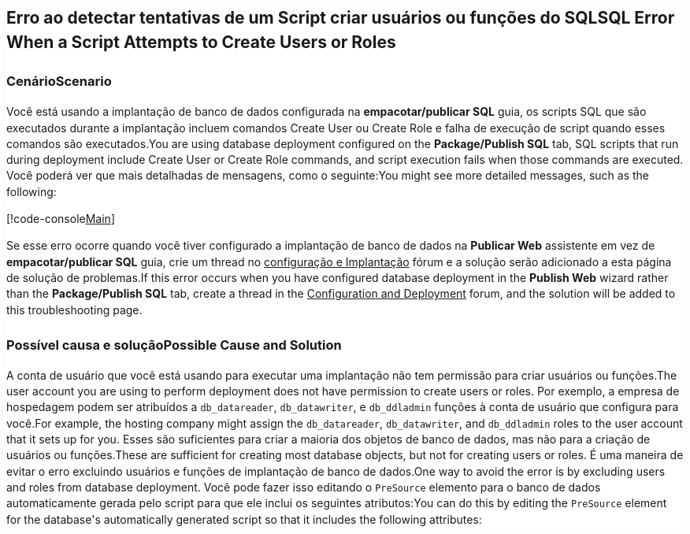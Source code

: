 
## <a name="sql-error-when-a-script-attempts-to-create-users-or-roles"></a><span data-ttu-id="b4e29-194">Erro ao detectar tentativas de um Script criar usuários ou funções do SQL</span><span class="sxs-lookup"><span data-stu-id="b4e29-194">SQL Error When a Script Attempts to Create Users or Roles</span></span>

### <a name="scenario"></a><span data-ttu-id="b4e29-195">Cenário</span><span class="sxs-lookup"><span data-stu-id="b4e29-195">Scenario</span></span>

<span data-ttu-id="b4e29-196">Você está usando a implantação de banco de dados configurada na **empacotar/publicar SQL** guia, os scripts SQL que são executados durante a implantação incluem comandos Create User ou Create Role e falha de execução de script quando esses comandos são executados.</span><span class="sxs-lookup"><span data-stu-id="b4e29-196">You are using database deployment configured on the **Package/Publish SQL** tab, SQL scripts that run during deployment include Create User or Create Role commands, and script execution fails when those commands are executed.</span></span> <span data-ttu-id="b4e29-197">Você poderá ver que mais detalhadas de mensagens, como o seguinte:</span><span class="sxs-lookup"><span data-stu-id="b4e29-197">You might see more detailed messages, such as the following:</span></span>

[!code-console[Main](deployment-to-a-hosting-provider-creating-and-installing-deployment-packages-12-of-12/samples/sample16.cmd)]

<span data-ttu-id="b4e29-198">Se esse erro ocorre quando você tiver configurado a implantação de banco de dados na **Publicar Web** assistente em vez de **empacotar/publicar SQL** guia, crie um thread no [configuração e Implantação](https://forums.asp.net/26.aspx/1?Configuration+and+Deployment) fórum e a solução serão adicionado a esta página de solução de problemas.</span><span class="sxs-lookup"><span data-stu-id="b4e29-198">If this error occurs when you have configured database deployment in the **Publish Web** wizard rather than the **Package/Publish SQL** tab, create a thread in the [Configuration and Deployment](https://forums.asp.net/26.aspx/1?Configuration+and+Deployment) forum, and the solution will be added to this troubleshooting page.</span></span>

### <a name="possible-cause-and-solution"></a><span data-ttu-id="b4e29-199">Possível causa e solução</span><span class="sxs-lookup"><span data-stu-id="b4e29-199">Possible Cause and Solution</span></span>

<span data-ttu-id="b4e29-200">A conta de usuário que você está usando para executar uma implantação não tem permissão para criar usuários ou funções.</span><span class="sxs-lookup"><span data-stu-id="b4e29-200">The user account you are using to perform deployment does not have permission to create users or roles.</span></span> <span data-ttu-id="b4e29-201">Por exemplo, a empresa de hospedagem podem ser atribuídos a `db_datareader`, `db_datawriter`, e `db_ddladmin` funções à conta de usuário que configura para você.</span><span class="sxs-lookup"><span data-stu-id="b4e29-201">For example, the hosting company might assign the `db_datareader`, `db_datawriter`, and `db_ddladmin` roles to the user account that it sets up for you.</span></span> <span data-ttu-id="b4e29-202">Esses são suficientes para criar a maioria dos objetos de banco de dados, mas não para a criação de usuários ou funções.</span><span class="sxs-lookup"><span data-stu-id="b4e29-202">These are sufficient for creating most database objects, but not for creating users or roles.</span></span> <span data-ttu-id="b4e29-203">É uma maneira de evitar o erro excluindo usuários e funções de implantação de banco de dados.</span><span class="sxs-lookup"><span data-stu-id="b4e29-203">One way to avoid the error is by excluding users and roles from database deployment.</span></span> <span data-ttu-id="b4e29-204">Você pode fazer isso editando o `PreSource` elemento para o banco de dados automaticamente gerada pelo script para que ele inclui os seguintes atributos:</span><span class="sxs-lookup"><span data-stu-id="b4e29-204">You can do this by editing the `PreSource` element for the database's automatically generated script so that it includes the following attributes:</span></span>
